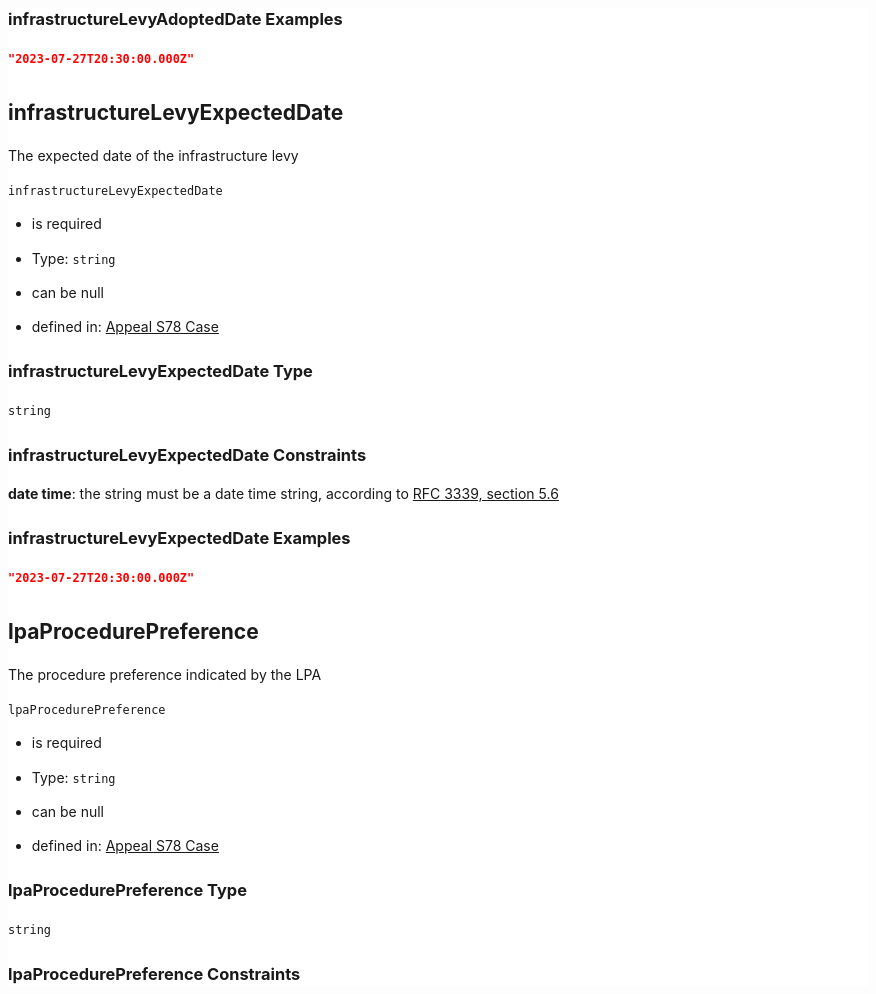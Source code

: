 ### infrastructureLevyAdoptedDate Examples

```json
"2023-07-27T20:30:00.000Z"
```

## infrastructureLevyExpectedDate

The expected date of the infrastructure levy

`infrastructureLevyExpectedDate`

* is required

* Type: `string`

* can be null

* defined in: [Appeal S78 Case](appeal-s78-properties-infrastructurelevyexpecteddate.md "appeal-s78.schema.json#/properties/infrastructureLevyExpectedDate")

### infrastructureLevyExpectedDate Type

`string`

### infrastructureLevyExpectedDate Constraints

**date time**: the string must be a date time string, according to [RFC 3339, section 5.6](https://tools.ietf.org/html/rfc3339 "check the specification")

### infrastructureLevyExpectedDate Examples

```json
"2023-07-27T20:30:00.000Z"
```

## lpaProcedurePreference

The procedure preference indicated by the LPA

`lpaProcedurePreference`

* is required

* Type: `string`

* can be null

* defined in: [Appeal S78 Case](appeal-s78-properties-lpaprocedurepreference.md "appeal-s78.schema.json#/properties/lpaProcedurePreference")

### lpaProcedurePreference Type

`string`

### lpaProcedurePreference Constraints
